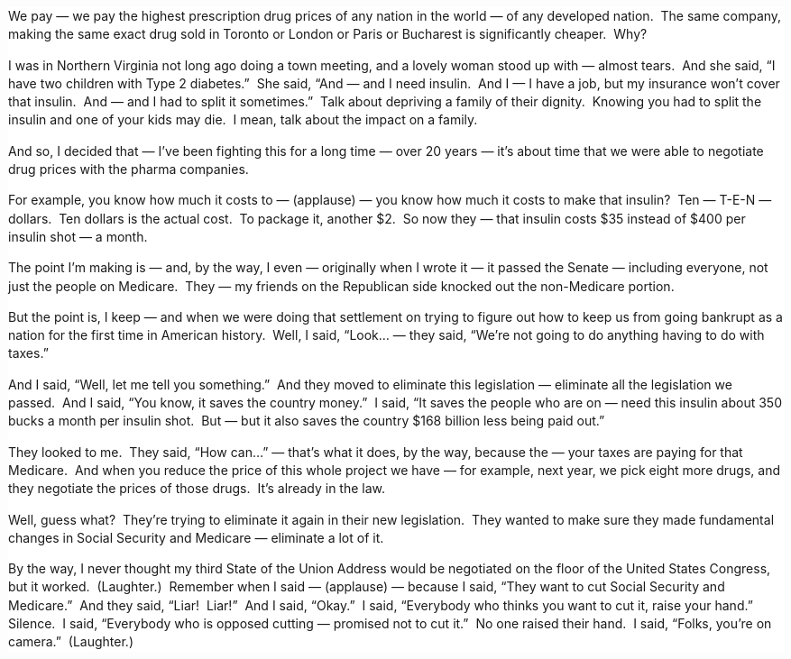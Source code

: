 We pay — we pay the highest prescription drug prices of any nation in
the world — of any developed nation.  The same company, making the same
exact drug sold in Toronto or London or Paris or Bucharest is
significantly cheaper.  Why?   
  
I was in Northern Virginia not long ago doing a town meeting, and a
lovely woman stood up with — almost tears.  And she said, “I have two
children with Type 2 diabetes.”  She said, “And — and I need insulin. 
And I — I have a job, but my insurance won’t cover that insulin.  And —
and I had to split it sometimes.”  Talk about depriving a family of
their dignity.  Knowing you had to split the insulin and one of your
kids may die.  I mean, talk about the impact on a family.   
  
And so, I decided that — I’ve been fighting this for a long time — over
20 years — it’s about time that we were able to negotiate drug prices
with the pharma companies.   
  
For example, you know how much it costs to — (applause) — you know how
much it costs to make that insulin?  Ten — T-E-N — dollars.  Ten dollars
is the actual cost.  To package it, another $2.  So now they — that
insulin costs $35 instead of $400 per insulin shot — a month.   
  
The point I’m making is — and, by the way, I even — originally when I
wrote it — it passed the Senate — including everyone, not just the
people on Medicare.  They — my friends on the Republican side knocked
out the non-Medicare portion.   
  
But the point is, I keep — and when we were doing that settlement on
trying to figure out how to keep us from going bankrupt as a nation for
the first time in American history.  Well, I said, “Look… — they said,
“We’re not going to do anything having to do with taxes.”   
  
And I said, “Well, let me tell you something.”  And they moved to
eliminate this legislation — eliminate all the legislation we passed. 
And I said, “You know, it saves the country money.”  I said, “It saves
the people who are on — need this insulin about 350 bucks a month per
insulin shot.  But — but it also saves the country $168 billion less
being paid out.”   
  
They looked to me.  They said, “How can…” — that’s what it does, by the
way, because the — your taxes are paying for that Medicare.  And when
you reduce the price of this whole project we have — for example, next
year, we pick eight more drugs, and they negotiate the prices of those
drugs.  It’s already in the law.   
  
Well, guess what?  They’re trying to eliminate it again in their new
legislation.  They wanted to make sure they made fundamental changes in
Social Security and Medicare — eliminate a lot of it.   
  
By the way, I never thought my third State of the Union Address would be
negotiated on the floor of the United States Congress, but it worked. 
(Laughter.)  Remember when I said — (applause) — because I said, “They
want to cut Social Security and Medicare.”  And they said, “Liar! 
Liar!”  And I said, “Okay.”  I said, “Everybody who thinks you want to
cut it, raise your hand.”  Silence.  I said, “Everybody who is opposed
cutting — promised not to cut it.”  No one raised their hand.  I said,
“Folks, you’re on camera.”  (Laughter.)  
  